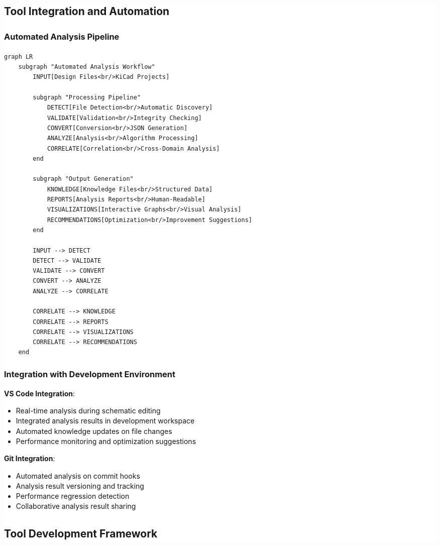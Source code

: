 ## Tool Integration and Automation

### Automated Analysis Pipeline

```mermaid
graph LR
    subgraph "Automated Analysis Workflow"
        INPUT[Design Files<br/>KiCad Projects]
        
        subgraph "Processing Pipeline"
            DETECT[File Detection<br/>Automatic Discovery]
            VALIDATE[Validation<br/>Integrity Checking]
            CONVERT[Conversion<br/>JSON Generation]
            ANALYZE[Analysis<br/>Algorithm Processing]
            CORRELATE[Correlation<br/>Cross-Domain Analysis]
        end
        
        subgraph "Output Generation"
            KNOWLEDGE[Knowledge Files<br/>Structured Data]
            REPORTS[Analysis Reports<br/>Human-Readable]
            VISUALIZATIONS[Interactive Graphs<br/>Visual Analysis]
            RECOMMENDATIONS[Optimization<br/>Improvement Suggestions]
        end
        
        INPUT --> DETECT
        DETECT --> VALIDATE
        VALIDATE --> CONVERT
        CONVERT --> ANALYZE
        ANALYZE --> CORRELATE
        
        CORRELATE --> KNOWLEDGE
        CORRELATE --> REPORTS
        CORRELATE --> VISUALIZATIONS
        CORRELATE --> RECOMMENDATIONS
    end
```

### Integration with Development Environment

**VS Code Integration**:
- Real-time analysis during schematic editing
- Integrated analysis results in development workspace
- Automated knowledge updates on file changes
- Performance monitoring and optimization suggestions

**Git Integration**:
- Automated analysis on commit hooks
- Analysis result versioning and tracking
- Performance regression detection
- Collaborative analysis result sharing

## Tool Development Framework
